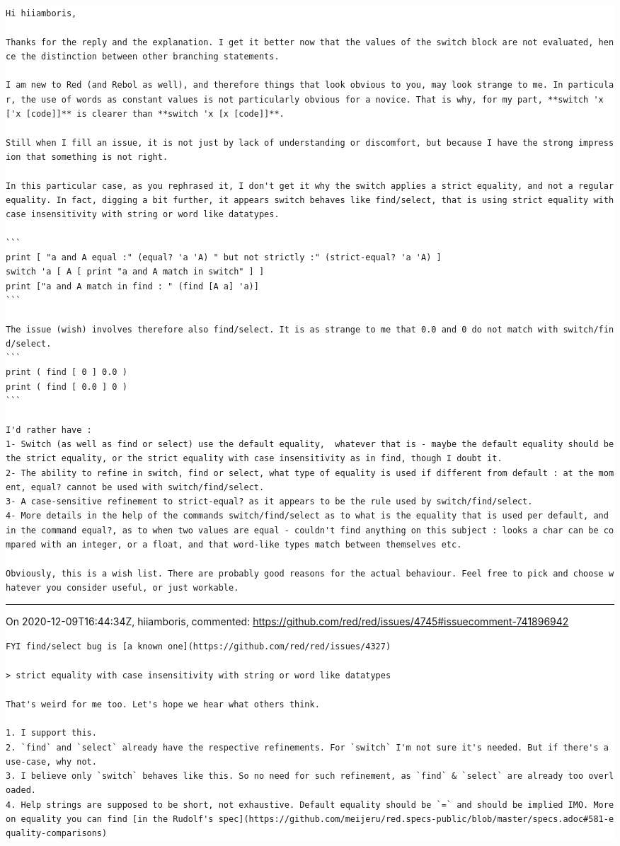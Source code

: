     Hi hiiamboris,
    
    Thanks for the reply and the explanation. I get it better now that the values of the switch block are not evaluated, hence the distinction between other branching statements.
    
    I am new to Red (and Rebol as well), and therefore things that look obvious to you, may look strange to me. In particular, the use of words as constant values is not particularly obvious for a novice. That is why, for my part, **switch 'x ['x [code]]** is clearer than **switch 'x [x [code]]**.
    
    Still when I fill an issue, it is not just by lack of understanding or discomfort, but because I have the strong impression that something is not right.
    
    In this particular case, as you rephrased it, I don't get it why the switch applies a strict equality, and not a regular equality. In fact, digging a bit further, it appears switch behaves like find/select, that is using strict equality with case insensitivity with string or word like datatypes.
    
    ```
    print [ "a and A equal :" (equal? 'a 'A) " but not strictly :" (strict-equal? 'a 'A) ]
    switch 'a [ A [ print "a and A match in switch" ] ]
    print ["a and A match in find : " (find [A a] 'a)]
    ```
    
    The issue (wish) involves therefore also find/select. It is as strange to me that 0.0 and 0 do not match with switch/find/select.
    ```
    print ( find [ 0 ] 0.0 )
    print ( find [ 0.0 ] 0 )
    ```
    
    I'd rather have :
    1- Switch (as well as find or select) use the default equality,  whatever that is - maybe the default equality should be the strict equality, or the strict equality with case insensitivity as in find, though I doubt it.
    2- The ability to refine in switch, find or select, what type of equality is used if different from default : at the moment, equal? cannot be used with switch/find/select.
    3- A case-sensitive refinement to strict-equal? as it appears to be the rule used by switch/find/select.
    4- More details in the help of the commands switch/find/select as to what is the equality that is used per default, and in the command equal?, as to when two values are equal - couldn't find anything on this subject : looks a char can be compared with an integer, or a float, and that word-like types match between themselves etc.
    
    Obviously, this is a wish list. There are probably good reasons for the actual behaviour. Feel free to pick and choose whatever you consider useful, or just workable.

--------------------------------------------------------------------------------

On 2020-12-09T16:44:34Z, hiiamboris, commented:
<https://github.com/red/red/issues/4745#issuecomment-741896942>

    FYI find/select bug is [a known one](https://github.com/red/red/issues/4327)
    
    > strict equality with case insensitivity with string or word like datatypes
    
    That's weird for me too. Let's hope we hear what others think.
    
    1. I support this.
    2. `find` and `select` already have the respective refinements. For `switch` I'm not sure it's needed. But if there's a use-case, why not.
    3. I believe only `switch` behaves like this. So no need for such refinement, as `find` & `select` are already too overloaded.
    4. Help strings are supposed to be short, not exhaustive. Default equality should be `=` and should be implied IMO. More on equality you can find [in the Rudolf's spec](https://github.com/meijeru/red.specs-public/blob/master/specs.adoc#581-equality-comparisons)
